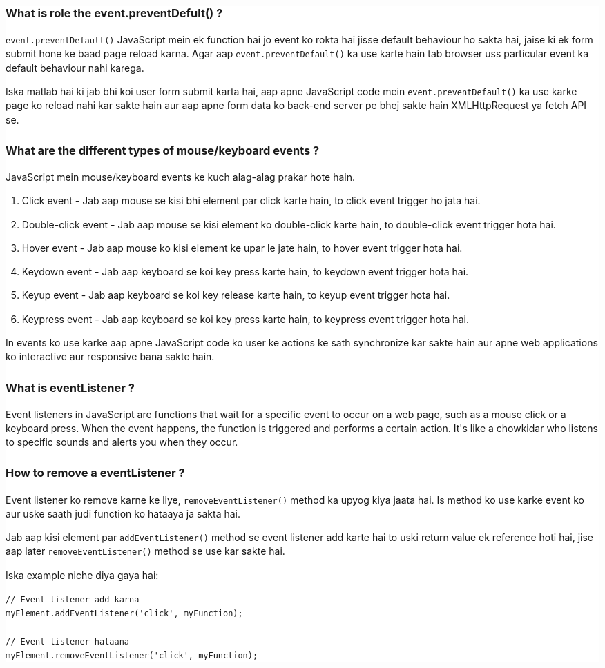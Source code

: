
### What is role the event.preventDefult() ?  
`event.preventDefault()` JavaScript mein ek function hai jo event ko rokta hai jisse default behaviour ho sakta hai, jaise ki ek form submit hone ke baad page reload karna. Agar aap `event.preventDefault()` ka use karte hain tab browser uss particular event ka default behaviour nahi karega.

Iska matlab hai ki jab bhi koi user form submit karta hai, aap apne JavaScript code mein `event.preventDefault()` ka use karke page ko reload nahi kar sakte hain aur aap apne form data ko back-end server pe bhej sakte hain XMLHttpRequest ya fetch API se.


### What are the different types of mouse/keyboard events ?  
JavaScript mein mouse/keyboard events ke kuch alag-alag prakar hote hain. 

1. Click event - Jab aap mouse se kisi bhi element par click karte hain, to click event trigger ho jata hai.

2. Double-click event - Jab aap mouse se kisi element ko double-click karte hain, to double-click event trigger hota hai.

3. Hover event - Jab aap mouse ko kisi element ke upar le jate hain, to hover event trigger hota hai.

4. Keydown event - Jab aap keyboard se koi key press karte hain, to keydown event trigger hota hai.

5. Keyup event - Jab aap keyboard se koi key release karte hain, to keyup event trigger hota hai.

6. Keypress event - Jab aap keyboard se koi key press karte hain, to keypress event trigger hota hai.

In events ko use karke aap apne JavaScript code ko user ke actions ke sath synchronize kar sakte hain aur apne web applications ko interactive aur responsive bana sakte hain.


### What is eventListener ?  
Event listeners in JavaScript are functions that wait for a specific event to occur on a web page, such as a mouse click or a keyboard press. When the event happens, the function is triggered and performs a certain action. It's like a chowkidar who listens to specific sounds and alerts you when they occur.


### How to remove a eventListener ?  
Event listener ko remove karne ke liye, `removeEventListener()` method ka upyog kiya jaata hai. Is method ko use karke event ko aur uske saath judi function ko hataaya ja sakta hai.

Jab aap kisi element par `addEventListener()` method se event listener add karte hai to uski return value ek reference hoti hai, jise aap later `removeEventListener()` method se use kar sakte hai.

Iska example niche diya gaya hai:

```
// Event listener add karna
myElement.addEventListener('click', myFunction);

// Event listener hataana
myElement.removeEventListener('click', myFunction);
```

